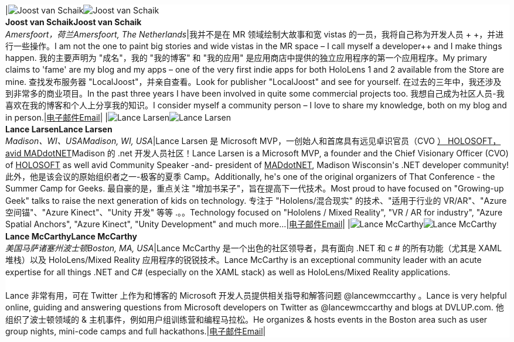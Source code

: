 |<span data-ttu-id="3b949-338">![Joost van Schaik](images/BiographyImages/JoostVanSchaik_270x270.jpg)</span><span class="sxs-lookup"><span data-stu-id="3b949-338">![Joost van Schaik](images/BiographyImages/JoostVanSchaik_270x270.jpg)</span></span></br><span data-ttu-id="3b949-339">**Joost van Schaik**</span><span class="sxs-lookup"><span data-stu-id="3b949-339">**Joost van Schaik**</span></span></br><span data-ttu-id="3b949-340">*Amersfoort，荷兰*</span><span class="sxs-lookup"><span data-stu-id="3b949-340">*Amersfoort, The Netherlands*</span></span>|<span data-ttu-id="3b949-341">我并不是在 MR 领域绘制大故事和宽 vistas 的一员，我将自己称为开发人员 + +，并进行一些操作。</span><span class="sxs-lookup"><span data-stu-id="3b949-341">I am not the one to paint big stories and wide vistas in the MR space – I call myself a developer++ and I make things happen.</span></span> <span data-ttu-id="3b949-342">我的主要声明为 "成名"，我的 "我的博客" 和 "我的应用" 是应用商店中提供的独立应用程序的第一个应用程序。</span><span class="sxs-lookup"><span data-stu-id="3b949-342">My primary claims to 'fame' are my blog and my apps – one of the very first indie apps for both HoloLens 1 and 2 available from the Store are mine.</span></span> <span data-ttu-id="3b949-343">查找发布服务器 "LocalJoost"，并亲自查看。</span><span class="sxs-lookup"><span data-stu-id="3b949-343">Look for publisher "LocalJoost" and see for yourself.</span></span> <span data-ttu-id="3b949-344">在过去的三年中，我还涉及到非常多的商业项目。</span><span class="sxs-lookup"><span data-stu-id="3b949-344">In the past three years I have been involved in quite some commercial projects too.</span></span> <span data-ttu-id="3b949-345">我想自己成为社区人员-我喜欢在我的博客和个人上分享我的知识。</span><span class="sxs-lookup"><span data-stu-id="3b949-345">I consider myself a community person – I love to share my knowledge, both on my blog and in person.</span></span>|[<span data-ttu-id="3b949-346">电子邮件</span><span class="sxs-lookup"><span data-stu-id="3b949-346">Email</span></span>](mailto:joostvanschaik@outlook.com)|
|<span data-ttu-id="3b949-347">![Lance Larsen](images/BiographyImages/LanceLarsen_270x270.png)</span><span class="sxs-lookup"><span data-stu-id="3b949-347">![Lance Larsen](images/BiographyImages/LanceLarsen_270x270.png)</span></span></br><span data-ttu-id="3b949-348">**Lance Larsen**</span><span class="sxs-lookup"><span data-stu-id="3b949-348">**Lance Larsen**</span></span></br><span data-ttu-id="3b949-349">*Madison、WI、USA*</span><span class="sxs-lookup"><span data-stu-id="3b949-349">*Madison, WI, USA*</span></span>|<span data-ttu-id="3b949-350">Lance Larsen 是 Microsoft MVP，一创始人和首席具有远见卓识官员（CVO [） HOLOSOFT，](https://www.HoloSoft.com) [avid MADdotNET](https://www.MADdotNET.com)Madison 的 .net 开发人员社区！</span><span class="sxs-lookup"><span data-stu-id="3b949-350">Lance Larsen is a Microsoft MVP, a founder and the Chief Visionary Officer (CVO) of [HOLOSOFT](https://www.HoloSoft.com) as well avid Community Speaker -and- president of [MADdotNET](https://www.MADdotNET.com), Madison Wisconsin's .NET developer community!</span></span>  <span data-ttu-id="3b949-351">此外，他是该会议的原始组织者之一-极客的夏季 Camp。</span><span class="sxs-lookup"><span data-stu-id="3b949-351">Additionally, he's one of the original organizers of That Conference - the Summer Camp for Geeks.</span></span>  <span data-ttu-id="3b949-352">最自豪的是，重点关注 "增加书呆子"，旨在提高下一代技术。</span><span class="sxs-lookup"><span data-stu-id="3b949-352">Most proud to have focused on "Growing-up Geek" talks to raise the next generation of kids on technology.</span></span> <span data-ttu-id="3b949-353">专注于 "Hololens/混合现实" 的技术、"适用于行业的 VR/AR"、"Azure 空间锚"、"Azure Kinect"、"Unity 开发" 等等 .。。</span><span class="sxs-lookup"><span data-stu-id="3b949-353">Technology focused on "Hololens / Mixed Reality", "VR / AR for industry", "Azure Spatial Anchors", "Azure Kinect", "Unity Development" and much more...</span></span>|[<span data-ttu-id="3b949-354">电子邮件</span><span class="sxs-lookup"><span data-stu-id="3b949-354">Email</span></span>](mailto:lance@lancelarsen.com)|
|<span data-ttu-id="3b949-355">![Lance McCarthy](images/BiographyImages/LanceMcCarthy_270x270.jpg)</span><span class="sxs-lookup"><span data-stu-id="3b949-355">![Lance McCarthy](images/BiographyImages/LanceMcCarthy_270x270.jpg)</span></span></br><span data-ttu-id="3b949-356">**Lance McCarthy**</span><span class="sxs-lookup"><span data-stu-id="3b949-356">**Lance McCarthy**</span></span></br><span data-ttu-id="3b949-357">*美国马萨诸塞州波士顿*</span><span class="sxs-lookup"><span data-stu-id="3b949-357">*Boston, MA, USA*</span></span>|<span data-ttu-id="3b949-358">Lance McCarthy 是一个出色的社区领导者，具有面向 .NET 和 c # 的所有功能（尤其是 XAML 堆栈）以及 HoloLens/Mixed Reality 应用程序的锐锐技术。</span><span class="sxs-lookup"><span data-stu-id="3b949-358">Lance McCarthy is an exceptional community leader with an acute expertise for all things .NET and C# (especially on the XAML stack) as well as HoloLens/Mixed Reality applications.</span></span></br></br><span data-ttu-id="3b949-359">Lance 非常有用，可在 Twitter 上作为和博客的 Microsoft 开发人员提供相关指导和解答问题 @lancewmccarthy 。</span><span class="sxs-lookup"><span data-stu-id="3b949-359">Lance is very helpful online, guiding and answering questions from Microsoft developers on Twitter as @lancewmccarthy and blogs at DVLUP.com.</span></span> <span data-ttu-id="3b949-360">他组织了波士顿领域的 & 主机事件，例如用户组训练营和编程马拉松。</span><span class="sxs-lookup"><span data-stu-id="3b949-360">He organizes & hosts events in the Boston area such as user group nights, mini-code camps and full hackathons.</span></span>|[<span data-ttu-id="3b949-361">电子邮件</span><span class="sxs-lookup"><span data-stu-id="3b949-361">Email</span></span>](mailto:lance@dvlup.com)|
